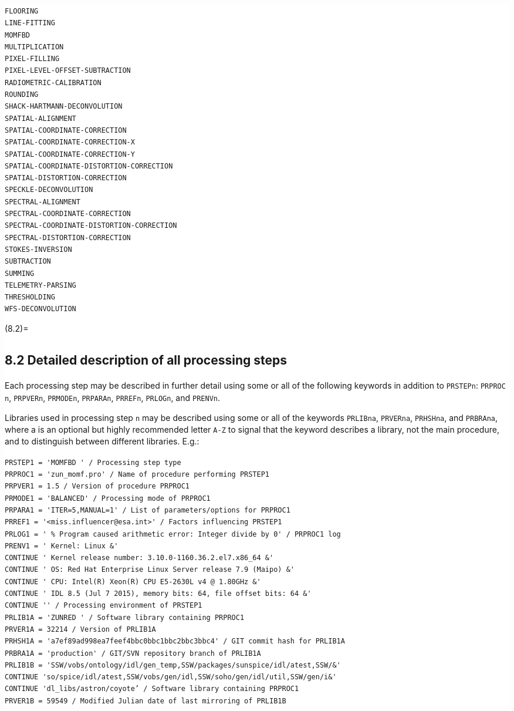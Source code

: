 ```none
FLOORING
LINE-FITTING
MOMFBD
MULTIPLICATION
PIXEL-FILLING
PIXEL-LEVEL-OFFSET-SUBTRACTION
RADIOMETRIC-CALIBRATION
ROUNDING
SHACK-HARTMANN-DECONVOLUTION
SPATIAL-ALIGNMENT
SPATIAL-COORDINATE-CORRECTION
SPATIAL-COORDINATE-CORRECTION-X
SPATIAL-COORDINATE-CORRECTION-Y
SPATIAL-COORDINATE-DISTORTION-CORRECTION
SPATIAL-DISTORTION-CORRECTION
SPECKLE-DECONVOLUTION
SPECTRAL-ALIGNMENT
SPECTRAL-COORDINATE-CORRECTION
SPECTRAL-COORDINATE-DISTORTION-CORRECTION
SPECTRAL-DISTORTION-CORRECTION
STOKES-INVERSION
SUBTRACTION
SUMMING
TELEMETRY-PARSING
THRESHOLDING
WFS-DECONVOLUTION
```

(8.2)=
## 8.2 Detailed description of all processing steps

Each processing step may be described in further detail using some or all of the following keywords in addition to `PRSTEPn`: `PRPROCn`, `PRPVERn`, `PRMODEn`, `PRPARAn`, `PRREFn`, `PRLOGn`, and `PRENVn`.

Libraries used in processing step `n` may be described using some or all of the keywords `PRLIBna`, `PRVERna`, `PRHSHna`, and `PRBRAna`, where a is an optional but highly recommended letter `A-Z` to signal that the keyword describes a library, not the main procedure, and to distinguish between different libraries. E.g.:

```none
PRSTEP1 = 'MOMFBD ' / Processing step type
PRPROC1 = 'zun_momf.pro' / Name of procedure performing PRSTEP1
PRPVER1 = 1.5 / Version of procedure PRPROC1
PRMODE1 = 'BALANCED' / Processing mode of PRPROC1
PRPARA1 = 'ITER=5,MANUAL=1' / List of parameters/options for PRPROC1
PRREF1 = '<miss.influencer@esa.int>' / Factors influencing PRSTEP1
PRLOG1 = ' % Program caused arithmetic error: Integer divide by 0' / PRPROC1 log
PRENV1 = ' Kernel: Linux &'
CONTINUE ' Kernel release number: 3.10.0-1160.36.2.el7.x86_64 &'
CONTINUE ' OS: Red Hat Enterprise Linux Server release 7.9 (Maipo) &'
CONTINUE ' CPU: Intel(R) Xeon(R) CPU E5-2630L v4 @ 1.80GHz &'
CONTINUE ' IDL 8.5 (Jul 7 2015), memory bits: 64, file offset bits: 64 &'
CONTINUE '' / Processing environment of PRSTEP1
PRLIB1A = 'ZUNRED ' / Software library containing PRPROC1
PRVER1A = 32214 / Version of PRLIB1A
PRHSH1A = 'a7ef89ad998ea7feef4bbc0bbc1bbc2bbc3bbc4' / GIT commit hash for PRLIB1A
PRBRA1A = 'production' / GIT/SVN repository branch of PRLIB1A
PRLIB1B = 'SSW/vobs/ontology/idl/gen_temp,SSW/packages/sunspice/idl/atest,SSW/&'
CONTINUE 'so/spice/idl/atest,SSW/vobs/gen/idl,SSW/soho/gen/idl/util,SSW/gen/i&'
CONTINUE 'dl_libs/astron/coyote’ / Software library containing PRPROC1
PRVER1B = 59549 / Modified Julian date of last mirroring of PRLIB1B
```

